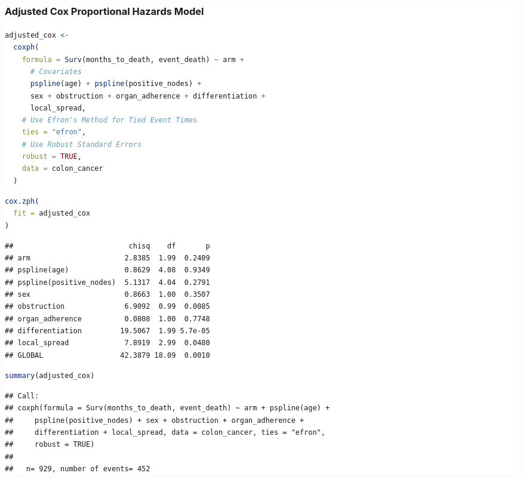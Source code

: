 ### Adjusted Cox Proportional Hazards Model

``` r
adjusted_cox <-
  coxph(
    formula = Surv(months_to_death, event_death) ~ arm +
      # Covariates
      pspline(age) + pspline(positive_nodes) +
      sex + obstruction + organ_adherence + differentiation +
      local_spread,
    # Use Efron's Method for Tied Event Times
    ties = "efron",
    # Use Robust Standard Errors
    robust = TRUE,
    data = colon_cancer
  )
```

``` r
cox.zph(
  fit = adjusted_cox
)
```

    ##                           chisq    df       p
    ## arm                      2.8385  1.99  0.2409
    ## pspline(age)             0.8629  4.08  0.9349
    ## pspline(positive_nodes)  5.1317  4.04  0.2791
    ## sex                      0.8663  1.00  0.3507
    ## obstruction              6.9092  0.99  0.0085
    ## organ_adherence          0.0808  1.00  0.7748
    ## differentiation         19.5067  1.99 5.7e-05
    ## local_spread             7.8919  2.99  0.0480
    ## GLOBAL                  42.3879 18.09  0.0010

``` r
summary(adjusted_cox)
```

    ## Call:
    ## coxph(formula = Surv(months_to_death, event_death) ~ arm + pspline(age) + 
    ##     pspline(positive_nodes) + sex + obstruction + organ_adherence + 
    ##     differentiation + local_spread, data = colon_cancer, ties = "efron", 
    ##     robust = TRUE)
    ## 
    ##   n= 929, number of events= 452 